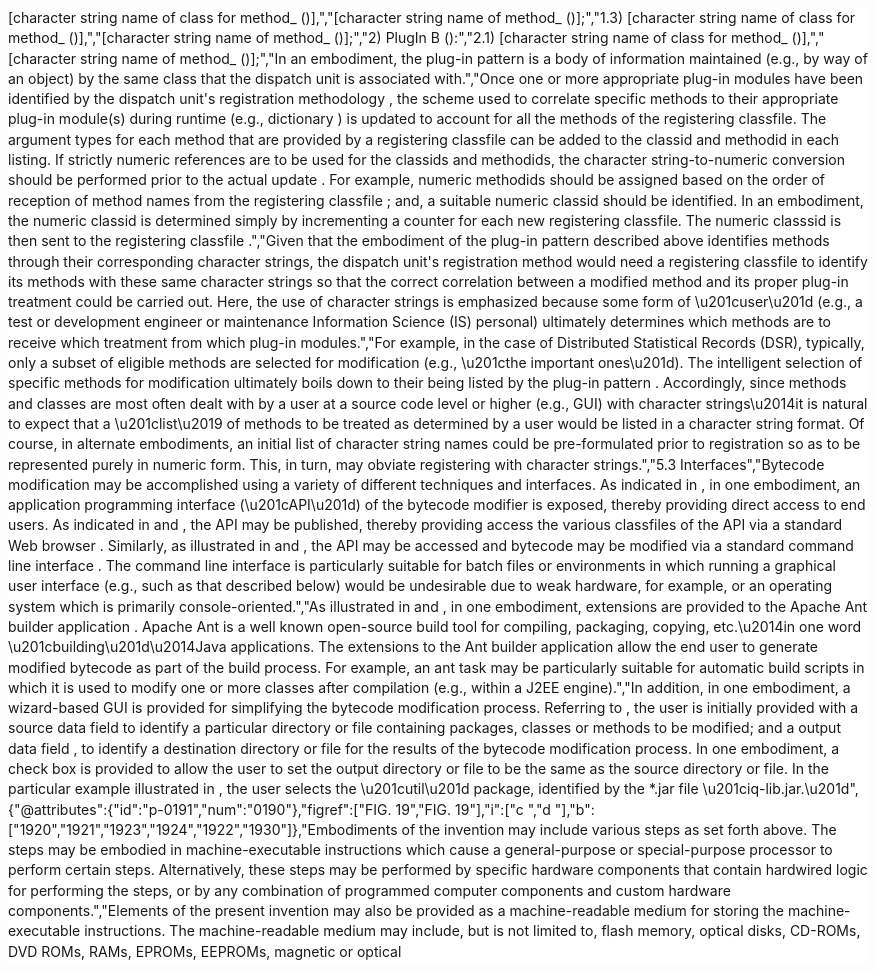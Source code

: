 [character string name of class for method_ ()],","[character string name of method_ ()];","1.3) [character string name of class for method_ ()],","[character string name of method_ ()];","2) PlugIn B ():","2.1) [character string name of class for method_ ()],","[character string name of method_ ()];","In an embodiment, the plug-in pattern  is a body of information maintained (e.g., by way of an object) by the same class that the dispatch unit  is associated with.","Once one or more appropriate plug-in modules have been identified by the dispatch unit's registration methodology , the scheme used to correlate specific methods to their appropriate plug-in module(s) during runtime (e.g., dictionary ) is updated  to account for all the methods of the registering classfile. The argument types for each method that are provided by a registering classfile can be added to the classid and methodid in each listing. If strictly numeric references are to be used for the classids and methodids, the character string-to-numeric conversion should be performed prior to the actual update . For example, numeric methodids should be assigned based on the order of reception of method names from the registering classfile ; and, a suitable numeric classid should be identified. In an embodiment, the numeric classid is determined simply by incrementing a counter for each new registering classfile. The numeric classsid is then sent  to the registering classfile .","Given that the embodiment of the plug-in pattern described above identifies methods through their corresponding character strings, the dispatch unit's registration method  would need a registering classfile  to identify its methods with these same character strings so that the correct correlation between a modified method and its proper plug-in treatment could be carried out. Here, the use of character strings is emphasized because some form of \u201cuser\u201d  (e.g., a test or development engineer or maintenance Information Science (IS) personal) ultimately determines which methods are to receive which treatment from which plug-in modules.","For example, in the case of Distributed Statistical Records (DSR), typically, only a subset of eligible methods are selected for modification (e.g., \u201cthe important ones\u201d). The intelligent selection of specific methods for modification ultimately boils down to their being listed by the plug-in pattern . Accordingly, since methods and classes are most often dealt with by a user at a source code level or higher (e.g., GUI) with character strings\u2014it is natural to expect that a \u201clist\u2019 of methods to be treated as determined by a user would be listed in a character string format. Of course, in alternate embodiments, an initial list of character string names could be pre-formulated prior to registration so as to be represented purely in numeric form. This, in turn, may obviate registering with character strings.","5.3 Interfaces","Bytecode modification may be accomplished using a variety of different techniques and interfaces. As indicated in , in one embodiment, an application programming interface (\u201cAPI\u201d) of the bytecode modifier  is exposed, thereby providing direct access to end users. As indicated in and , the API may be published, thereby providing access the various classfiles of the API via a standard Web browser . Similarly, as illustrated in and , the API may be accessed and bytecode may be modified via a standard command line interface . The command line interface  is particularly suitable for batch files or environments in which running a graphical user interface (e.g., such as that described below) would be undesirable due to weak hardware, for example, or an operating system which is primarily console-oriented.","As illustrated in and , in one embodiment, extensions  are provided to the Apache Ant builder application . Apache Ant is a well known open-source build tool for compiling, packaging, copying, etc.\u2014in one word \u201cbuilding\u201d\u2014Java applications. The extensions  to the Ant builder application  allow the end user to generate modified bytecode as part of the build process. For example, an ant task may be particularly suitable for automatic build scripts in which it is used to modify one or more classes after compilation (e.g., within a J2EE engine).","In addition, in one embodiment, a wizard-based GUI is provided for simplifying the bytecode modification process. Referring to , the user is initially provided with a source data field  to identify a particular directory or file containing packages, classes or methods to be modified; and a output data field , to identify a destination directory or file for the results of the bytecode modification process. In one embodiment, a check box  is provided to allow the user to set the output directory or file to be the same as the source directory or file. In the particular example illustrated in , the user selects the \u201cutil\u201d package, identified by the *.jar file \u201ciq-lib.jar.\u201d",{"@attributes":{"id":"p-0191","num":"0190"},"figref":["FIG. 19","FIG. 19"],"i":["c ","d "],"b":["1920","1921","1923","1924","1922","1930"]},"Embodiments of the invention may include various steps as set forth above. The steps may be embodied in machine-executable instructions which cause a general-purpose or special-purpose processor to perform certain steps. Alternatively, these steps may be performed by specific hardware components that contain hardwired logic for performing the steps, or by any combination of programmed computer components and custom hardware components.","Elements of the present invention may also be provided as a machine-readable medium for storing the machine-executable instructions. The machine-readable medium may include, but is not limited to, flash memory, optical disks, CD-ROMs, DVD ROMs, RAMs, EPROMs, EEPROMs, magnetic or optical